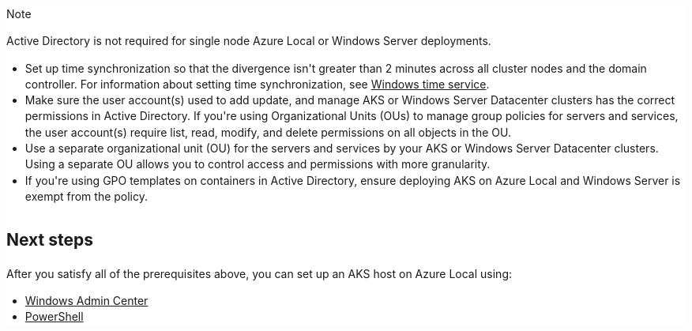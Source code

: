 > [!NOTE]
> Active Directory is not required for single node Azure Local or Windows Server deployments.

- Set up time synchronization so that the divergence isn't greater than 2 minutes across all cluster nodes and the domain controller. For information about setting time synchronization, see [Windows time service](/windows-server/networking/windows-time-service/windows-time-service-top).
- Make sure the user account(s) used to add update, and manage AKS or Windows Server Datacenter clusters has the correct permissions in Active Directory. If you're using Organizational Units (OUs) to manage group policies for servers and services, the user account(s) require list, read, modify, and delete permissions on all objects in the OU.
- Use a separate organizational unit (OU) for the servers and services by your AKS or Windows Server Datacenter clusters. Using a separate OU allows you to control access and permissions with more granularity.
- If you're using GPO templates on containers in Active Directory, ensure deploying AKS on Azure Local and Windows Server is exempt from the policy.

## Next steps

After you satisfy all of the prerequisites above, you can set up an AKS host on Azure Local using:

- [Windows Admin Center](setup.md)
- [PowerShell](kubernetes-walkthrough-powershell.md)
